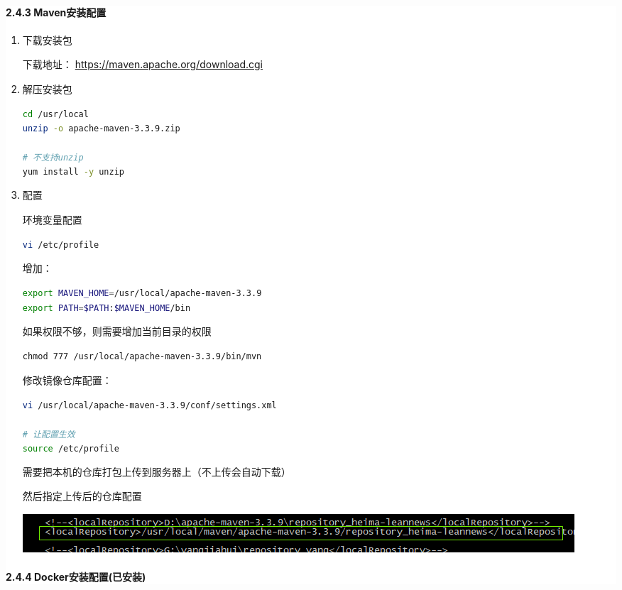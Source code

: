 


#### 2.4.3  Maven安装配置

1. 下载安装包

   下载地址： https://maven.apache.org/download.cgi

2. 解压安装包

   ```sh
   cd /usr/local
   unzip -o apache-maven-3.3.9.zip
   
   # 不支持unzip
   yum install -y unzip
   ```

3. 配置

   环境变量配置

   ```sh
   vi /etc/profile
   ```

   增加：

   ```sh
   export MAVEN_HOME=/usr/local/apache-maven-3.3.9
   export PATH=$PATH:$MAVEN_HOME/bin
   ```

   如果权限不够，则需要增加当前目录的权限

   ```shell
   chmod 777 /usr/local/apache-maven-3.3.9/bin/mvn
   ```

   

   修改镜像仓库配置：

   ```sh
   vi /usr/local/apache-maven-3.3.9/conf/settings.xml
   
   # 让配置生效
   source /etc/profile
   
   ```

   需要把本机的仓库打包上传到服务器上（不上传会自动下载）
   
   然后指定上传后的仓库配置
   
   ![1603521851632](assets/1603521851632.png)

#### 2.4.4  Docker安装配置(已安装)
